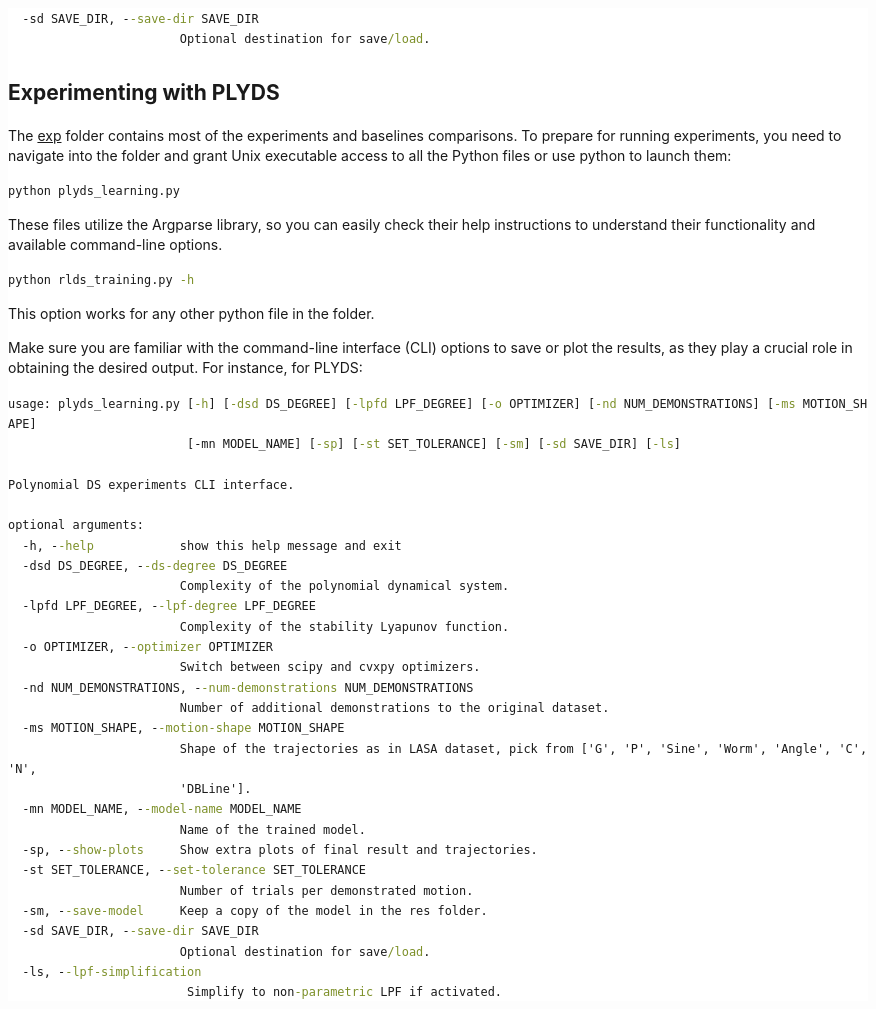 ```cmd
  -sd SAVE_DIR, --save-dir SAVE_DIR
                        Optional destination for save/load.
```

## Experimenting with PLYDS

The [exp](exp/) folder contains most of the experiments and baselines comparisons. To prepare for running experiments, you need to navigate into the folder and grant Unix executable access to all the Python files or use python to launch them:

```bash
python plyds_learning.py
```

These files utilize the Argparse library, so you can easily check their help instructions to understand their functionality and available command-line options.

```bash
python rlds_training.py -h
```

This option works for any other python file in the folder.

Make sure you are familiar with the command-line interface (CLI) options to save or plot the results, as they play a crucial role in obtaining the desired output. For instance, for PLYDS:

```cmd
usage: plyds_learning.py [-h] [-dsd DS_DEGREE] [-lpfd LPF_DEGREE] [-o OPTIMIZER] [-nd NUM_DEMONSTRATIONS] [-ms MOTION_SHAPE]
                         [-mn MODEL_NAME] [-sp] [-st SET_TOLERANCE] [-sm] [-sd SAVE_DIR] [-ls]

Polynomial DS experiments CLI interface.

optional arguments:
  -h, --help            show this help message and exit
  -dsd DS_DEGREE, --ds-degree DS_DEGREE
                        Complexity of the polynomial dynamical system.
  -lpfd LPF_DEGREE, --lpf-degree LPF_DEGREE
                        Complexity of the stability Lyapunov function.
  -o OPTIMIZER, --optimizer OPTIMIZER
                        Switch between scipy and cvxpy optimizers.
  -nd NUM_DEMONSTRATIONS, --num-demonstrations NUM_DEMONSTRATIONS
                        Number of additional demonstrations to the original dataset.
  -ms MOTION_SHAPE, --motion-shape MOTION_SHAPE
                        Shape of the trajectories as in LASA dataset, pick from ['G', 'P', 'Sine', 'Worm', 'Angle', 'C', 'N',
                        'DBLine'].
  -mn MODEL_NAME, --model-name MODEL_NAME
                        Name of the trained model.
  -sp, --show-plots     Show extra plots of final result and trajectories.
  -st SET_TOLERANCE, --set-tolerance SET_TOLERANCE
                        Number of trials per demonstrated motion.
  -sm, --save-model     Keep a copy of the model in the res folder.
  -sd SAVE_DIR, --save-dir SAVE_DIR
                        Optional destination for save/load.
  -ls, --lpf-simplification
                         Simplify to non-parametric LPF if activated.
```
